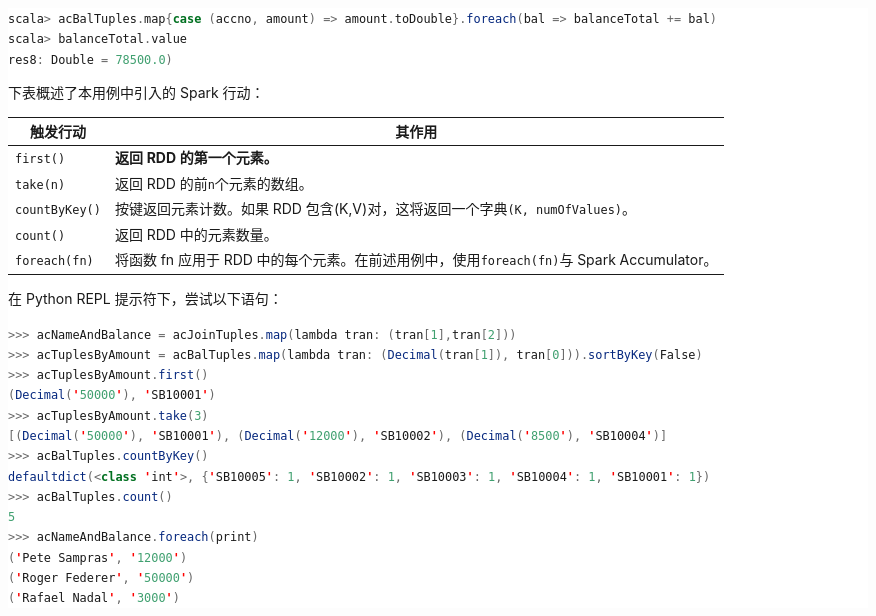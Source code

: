 ```scala
scala> acBalTuples.map{case (accno, amount) => amount.toDouble}.foreach(bal => balanceTotal += bal) 
scala> balanceTotal.value 
res8: Double = 78500.0) 

```

下表概述了本用例中引入的 Spark 行动：

| **触发行动** | **其作用** |
| --- | --- |
| `first()` | **返回 RDD 的第一个元素。** |
| `take(n)` | 返回 RDD 的前`n`个元素的数组。 |
| `countByKey()` | 按键返回元素计数。如果 RDD 包含(K,V)对，这将返回一个字典`(K, numOfValues)`。 |
| `count()` | 返回 RDD 中的元素数量。 |
| `foreach(fn)` | 将函数 fn 应用于 RDD 中的每个元素。在前述用例中，使用`foreach(fn)`与 Spark Accumulator。 |

在 Python REPL 提示符下，尝试以下语句：

```scala
>>> acNameAndBalance = acJoinTuples.map(lambda tran: (tran[1],tran[2])) 
>>> acTuplesByAmount = acBalTuples.map(lambda tran: (Decimal(tran[1]), tran[0])).sortByKey(False) 
>>> acTuplesByAmount.first() 
(Decimal('50000'), 'SB10001') 
>>> acTuplesByAmount.take(3) 
[(Decimal('50000'), 'SB10001'), (Decimal('12000'), 'SB10002'), (Decimal('8500'), 'SB10004')] 
>>> acBalTuples.countByKey() 
defaultdict(<class 'int'>, {'SB10005': 1, 'SB10002': 1, 'SB10003': 1, 'SB10004': 1, 'SB10001': 1}) 
>>> acBalTuples.count() 
5 
>>> acNameAndBalance.foreach(print) 
('Pete Sampras', '12000') 
('Roger Federer', '50000') 
('Rafael Nadal', '3000') 
